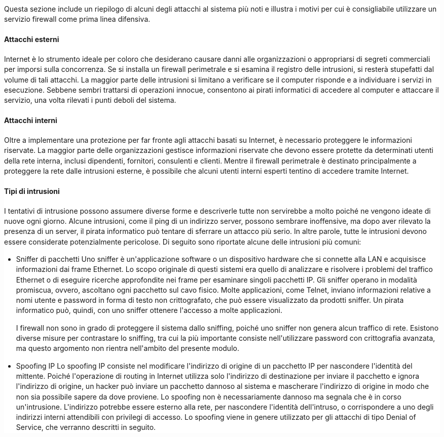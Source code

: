 Questa sezione include un riepilogo di alcuni degli attacchi al sistema più noti e illustra i motivi per cui è consigliabile utilizzare un servizio firewall come prima linea difensiva.

#### Attacchi esterni

Internet è lo strumento ideale per coloro che desiderano causare danni alle organizzazioni o appropriarsi di segreti commerciali per imporsi sulla concorrenza. Se si installa un firewall perimetrale e si esamina il registro delle intrusioni, si resterà stupefatti dal volume di tali attacchi. La maggior parte delle intrusioni si limitano a verificare se il computer risponde e a individuare i servizi in esecuzione. Sebbene sembri trattarsi di operazioni innocue, consentono ai pirati informatici di accedere al computer e attaccare il servizio, una volta rilevati i punti deboli del sistema.

#### Attacchi interni

Oltre a implementare una protezione per far fronte agli attacchi basati su Internet, è necessario proteggere le informazioni riservate. La maggior parte delle organizzazioni gestisce informazioni riservate che devono essere protette da determinati utenti della rete interna, inclusi dipendenti, fornitori, consulenti e clienti. Mentre il firewall perimetrale è destinato principalmente a proteggere la rete dalle intrusioni esterne, è possibile che alcuni utenti interni esperti tentino di accedere tramite Internet.

#### Tipi di intrusioni

I tentativi di intrusione possono assumere diverse forme e descriverle tutte non servirebbe a molto poiché ne vengono ideate di nuove ogni giorno. Alcune intrusioni, come il ping di un indirizzo server, possono sembrare inoffensive, ma dopo aver rilevato la presenza di un server, il pirata informatico può tentare di sferrare un attacco più serio. In altre parole, tutte le intrusioni devono essere considerate potenzialmente pericolose. Di seguito sono riportate alcune delle intrusioni più comuni:

-   Sniffer di pacchetti
    Uno sniffer è un'applicazione software o un dispositivo hardware che si connette alla LAN e acquisisce informazioni dai frame Ethernet. Lo scopo originale di questi sistemi era quello di analizzare e risolvere i problemi del traffico Ethernet o di eseguire ricerche approfondite nei frame per esaminare singoli pacchetti IP. Gli sniffer operano in modalità promiscua, ovvero, ascoltano ogni pacchetto sul cavo fisico. Molte applicazioni, come Telnet, inviano informazioni relative a nomi utente e password in forma di testo non crittografato, che può essere visualizzato da prodotti sniffer. Un pirata informatico può, quindi, con uno sniffer ottenere l'accesso a molte applicazioni.

    I firewall non sono in grado di proteggere il sistema dallo sniffing, poiché uno sniffer non genera alcun traffico di rete. Esistono diverse misure per contrastare lo sniffing, tra cui la più importante consiste nell'utilizzare password con crittografia avanzata, ma questo argomento non rientra nell'ambito del presente modulo.

-   Spoofing IP
    Lo spoofing IP consiste nel modificare l'indirizzo di origine di un pacchetto IP per nascondere l'identità del mittente. Poiché l'operazione di routing in Internet utilizza solo l'indirizzo di destinazione per inviare il pacchetto e ignora l'indirizzo di origine, un hacker può inviare un pacchetto dannoso al sistema e mascherare l'indirizzo di origine in modo che non sia possibile sapere da dove proviene. Lo spoofing non è necessariamente dannoso ma segnala che è in corso un'intrusione. L'indirizzo potrebbe essere esterno alla rete, per nascondere l'identità dell'intruso, o corrispondere a uno degli indirizzi interni attendibili con privilegi di accesso. Lo spoofing viene in genere utilizzato per gli attacchi di tipo Denial of Service, che verranno descritti in seguito.
